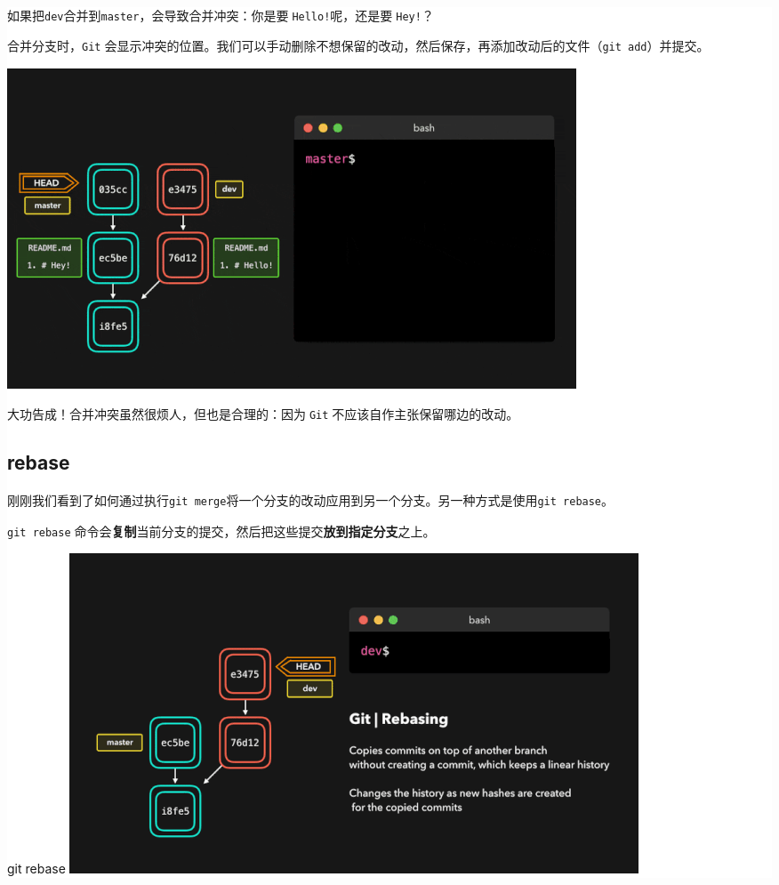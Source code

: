 如果把`dev`合并到`master`，会导致合并冲突：你是要 `Hello!`呢，还是要 `Hey!`？

合并分支时，`Git` 会显示冲突的位置。我们可以手动删除不想保留的改动，然后保存，再添加改动后的文件（`git add`）并提交。

![20200505100523](./images/20200505100523.gif)

大功告成！合并冲突虽然很烦人，但也是合理的：因为 `Git` 不应该自作主张保留哪边的改动。

## rebase

刚刚我们看到了如何通过执行`git merge`将一个分支的改动应用到另一个分支。另一种方式是使用`git rebase`。

`git rebase` 命令会**复制**当前分支的提交，然后把这些提交**放到指定分支**之上。

git rebase
![20200505100641](./images/20200505100641.gif)
